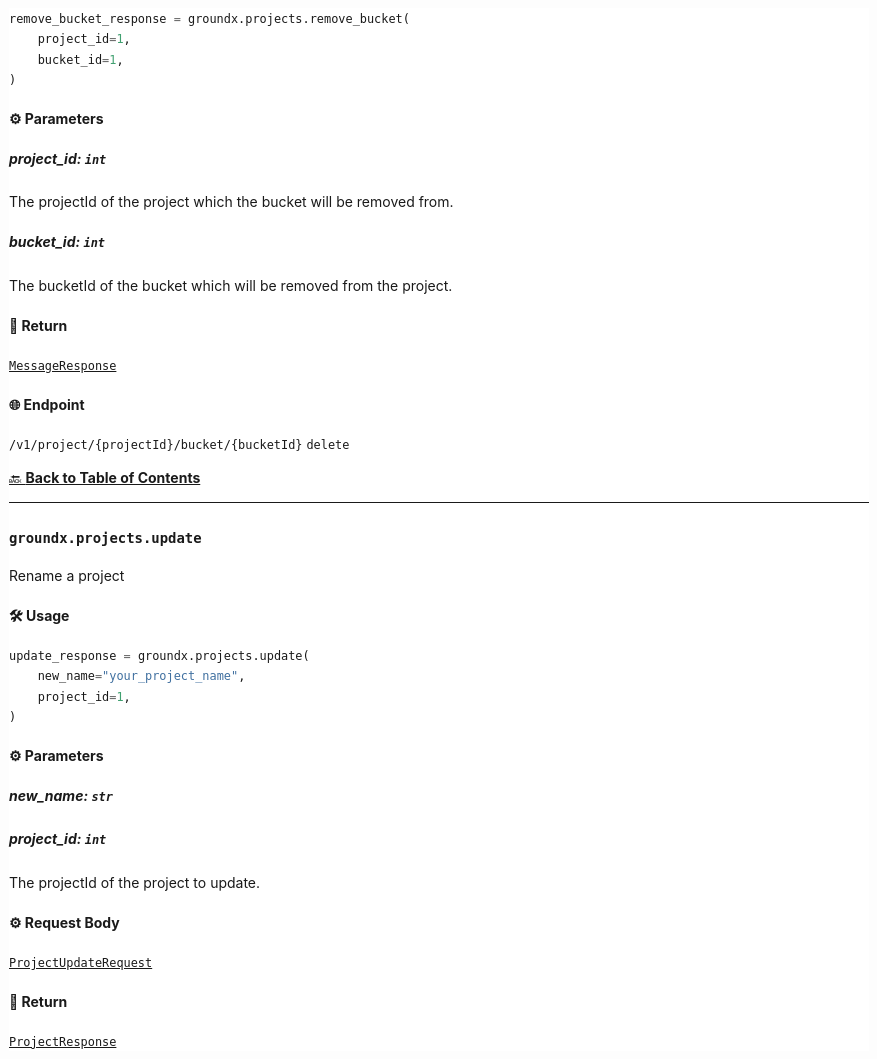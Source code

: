 ```python
remove_bucket_response = groundx.projects.remove_bucket(
    project_id=1,
    bucket_id=1,
)
```

#### ⚙️ Parameters<a id="⚙️-parameters"></a>

##### project_id: `int`<a id="project_id-int"></a>

The projectId of the project which the bucket will be removed from.

##### bucket_id: `int`<a id="bucket_id-int"></a>

The bucketId of the bucket which will be removed from the project.

#### 🔄 Return<a id="🔄-return"></a>

[`MessageResponse`](./groundx/type/message_response.py)

#### 🌐 Endpoint<a id="🌐-endpoint"></a>

`/v1/project/{projectId}/bucket/{bucketId}` `delete`

[🔙 **Back to Table of Contents**](#table-of-contents)

---

### `groundx.projects.update`<a id="groundxprojectsupdate"></a>

Rename a project

#### 🛠️ Usage<a id="🛠️-usage"></a>

```python
update_response = groundx.projects.update(
    new_name="your_project_name",
    project_id=1,
)
```

#### ⚙️ Parameters<a id="⚙️-parameters"></a>

##### new_name: `str`<a id="new_name-str"></a>

##### project_id: `int`<a id="project_id-int"></a>

The projectId of the project to update.

#### ⚙️ Request Body<a id="⚙️-request-body"></a>

[`ProjectUpdateRequest`](./groundx/type/project_update_request.py)
#### 🔄 Return<a id="🔄-return"></a>

[`ProjectResponse`](./groundx/type/project_response.py)
